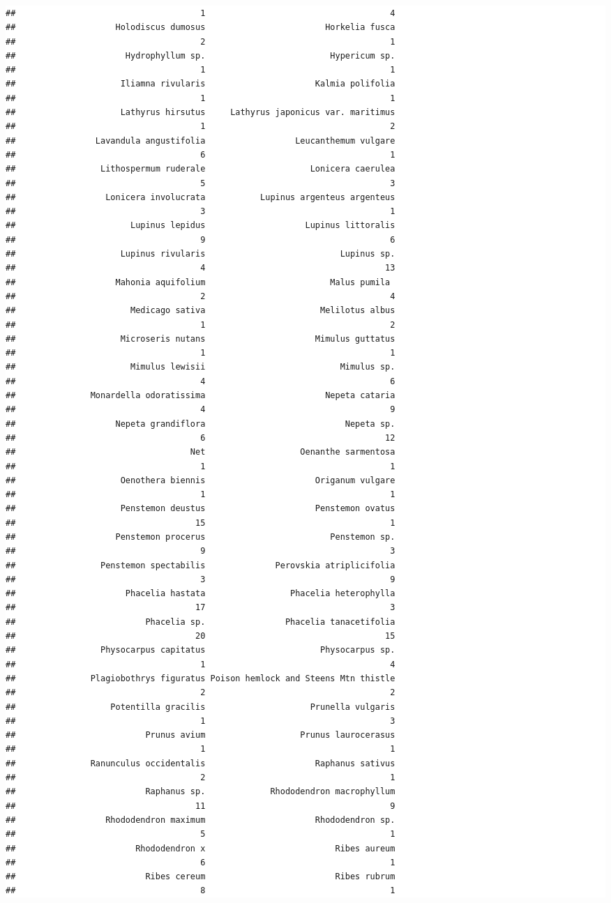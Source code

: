 ```
##                                     1                                     4 
##                    Holodiscus dumosus                        Horkelia fusca 
##                                     2                                     1 
##                      Hydrophyllum sp.                         Hypericum sp. 
##                                     1                                     1 
##                     Iliamna rivularis                      Kalmia polifolia 
##                                     1                                     1 
##                     Lathyrus hirsutus     Lathyrus japonicus var. maritimus 
##                                     1                                     2 
##                Lavandula angustifolia                  Leucanthemum vulgare 
##                                     6                                     1 
##                 Lithospermum ruderale                     Lonicera caerulea 
##                                     5                                     3 
##                  Lonicera involucrata           Lupinus argenteus argenteus 
##                                     3                                     1 
##                       Lupinus lepidus                    Lupinus littoralis 
##                                     9                                     6 
##                     Lupinus rivularis                           Lupinus sp. 
##                                     4                                    13 
##                    Mahonia aquifolium                         Malus pumila  
##                                     2                                     4 
##                       Medicago sativa                       Melilotus albus 
##                                     1                                     2 
##                     Microseris nutans                      Mimulus guttatus 
##                                     1                                     1 
##                       Mimulus lewisii                           Mimulus sp. 
##                                     4                                     6 
##               Monardella odoratissima                        Nepeta cataria 
##                                     4                                     9 
##                    Nepeta grandiflora                            Nepeta sp. 
##                                     6                                    12 
##                                   Net                   Oenanthe sarmentosa 
##                                     1                                     1 
##                     Oenothera biennis                      Origanum vulgare 
##                                     1                                     1 
##                     Penstemon deustus                      Penstemon ovatus 
##                                    15                                     1 
##                    Penstemon procerus                         Penstemon sp. 
##                                     9                                     3 
##                 Penstemon spectabilis              Perovskia atriplicifolia 
##                                     3                                     9 
##                      Phacelia hastata                 Phacelia heterophylla 
##                                    17                                     3 
##                          Phacelia sp.                Phacelia tanacetifolia 
##                                    20                                    15 
##                 Physocarpus capitatus                       Physocarpus sp. 
##                                     1                                     4 
##               Plagiobothrys figuratus Poison hemlock and Steens Mtn thistle 
##                                     2                                     2 
##                   Potentilla gracilis                     Prunella vulgaris 
##                                     1                                     3 
##                          Prunus avium                   Prunus laurocerasus 
##                                     1                                     1 
##               Ranunculus occidentalis                      Raphanus sativus 
##                                     2                                     1 
##                          Raphanus sp.             Rhododendron macrophyllum 
##                                    11                                     9 
##                  Rhododendron maximum                      Rhododendron sp. 
##                                     5                                     1 
##                        Rhododendron x                          Ribes aureum 
##                                     6                                     1 
##                          Ribes cereum                          Ribes rubrum 
##                                     8                                     1 
```